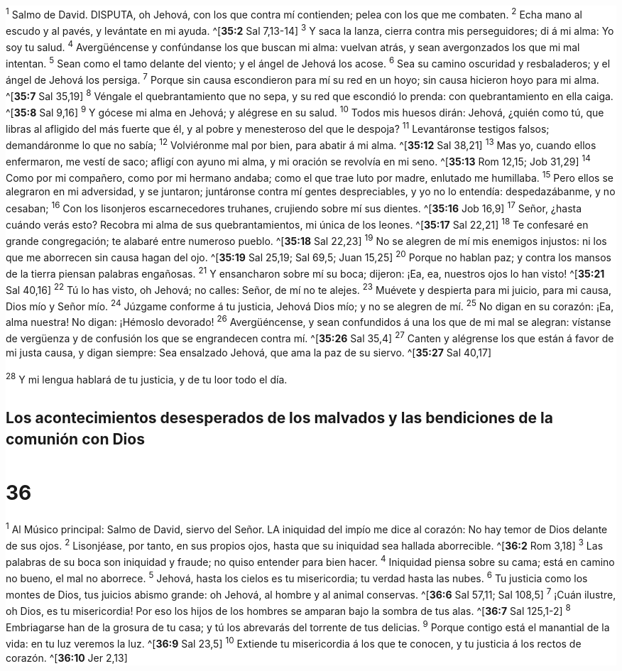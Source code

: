 <sup>1</sup> Salmo de David. DISPUTA, oh Jehová, con los que contra mí contienden; pelea con los que me combaten. <sup>2</sup> Echa mano al escudo y al pavés, y levántate en mi ayuda. ^[**35:2** Sal 7,13-14] <sup>3</sup> Y saca la lanza, cierra contra mis perseguidores; di á mi alma: Yo soy tu salud. <sup>4</sup> Avergüéncense y confúndanse los que buscan mi alma: vuelvan atrás, y sean avergonzados los que mi mal intentan. <sup>5</sup> Sean como el tamo delante del viento; y el ángel de Jehová los acose. <sup>6</sup> Sea su camino oscuridad y resbaladeros; y el ángel de Jehová los persiga. <sup>7</sup> Porque sin causa escondieron para mí su red en un hoyo; sin causa hicieron hoyo para mi alma. ^[**35:7** Sal 35,19] <sup>8</sup> Véngale el quebrantamiento que no sepa, y su red que escondió lo prenda: con quebrantamiento en ella caiga. ^[**35:8** Sal 9,16] <sup>9</sup> Y gócese mi alma en Jehová; y alégrese en su salud. <sup>10</sup> Todos mis huesos dirán: Jehová, ¿quién como tú, que libras al afligido del más fuerte que él, y al pobre y menesteroso del que le despoja? <sup>11</sup> Levantáronse testigos falsos; demandáronme lo que no sabía; <sup>12</sup> Volviéronme mal por bien, para abatir á mi alma. ^[**35:12** Sal 38,21] <sup>13</sup> Mas yo, cuando ellos enfermaron, me vestí de saco; afligí con ayuno mi alma, y mi oración se revolvía en mi seno. ^[**35:13** Rom 12,15; Job 31,29] <sup>14</sup> Como por mi compañero, como por mi hermano andaba; como el que trae luto por madre, enlutado me humillaba. <sup>15</sup> Pero ellos se alegraron en mi adversidad, y se juntaron; juntáronse contra mí gentes despreciables, y yo no lo entendía: despedazábanme, y no cesaban; <sup>16</sup> Con los lisonjeros escarnecedores truhanes, crujiendo sobre mí sus dientes. ^[**35:16** Job 16,9] <sup>17</sup> Señor, ¿hasta cuándo verás esto? Recobra mi alma de sus quebrantamientos, mi única de los leones. ^[**35:17** Sal 22,21] <sup>18</sup> Te confesaré en grande congregación; te alabaré entre numeroso pueblo. ^[**35:18** Sal 22,23] <sup>19</sup> No se alegren de mí mis enemigos injustos: ni los que me aborrecen sin causa hagan del ojo. ^[**35:19** Sal 25,19; Sal 69,5; Juan 15,25] <sup>20</sup> Porque no hablan paz; y contra los mansos de la tierra piensan palabras engañosas. <sup>21</sup> Y ensancharon sobre mí su boca; dijeron: ¡Ea, ea, nuestros ojos lo han visto! ^[**35:21** Sal 40,16] <sup>22</sup> Tú lo has visto, oh Jehová; no calles: Señor, de mí no te alejes. <sup>23</sup> Muévete y despierta para mi juicio, para mi causa, Dios mío y Señor mío. <sup>24</sup> Júzgame conforme á tu justicia, Jehová Dios mío; y no se alegren de mí. <sup>25</sup> No digan en su corazón: ¡Ea, alma nuestra! No digan: ¡Hémoslo devorado! <sup>26</sup> Avergüéncense, y sean confundidos á una los que de mi mal se alegran: vístanse de vergüenza y de confusión los que se engrandecen contra mí. ^[**35:26** Sal 35,4] <sup>27</sup> Canten y alégrense los que están á favor de mi justa causa, y digan siempre: Sea ensalzado Jehová, que ama la paz de su siervo. ^[**35:27** Sal 40,17] 
           

<sup>28</sup> Y mi lengua hablará de tu justicia, y de tu loor todo el día. 

## Los acontecimientos desesperados de los malvados y las bendiciones de la comunión con Dios
# 36 
<sup>1</sup> Al Músico principal: Salmo de David, siervo del Señor. LA iniquidad del impío me dice al corazón: No hay temor de Dios delante de sus ojos. <sup>2</sup> Lisonjéase, por tanto, en sus propios ojos, hasta que su iniquidad sea hallada aborrecible. ^[**36:2** Rom 3,18] <sup>3</sup> Las palabras de su boca son iniquidad y fraude; no quiso entender para bien hacer. <sup>4</sup> Iniquidad piensa sobre su cama; está en camino no bueno, el mal no aborrece. <sup>5</sup> Jehová, hasta los cielos es tu misericordia; tu verdad hasta las nubes. <sup>6</sup> Tu justicia como los montes de Dios, tus juicios abismo grande: oh Jehová, al hombre y al animal conservas. ^[**36:6** Sal 57,11; Sal 108,5] <sup>7</sup> ¡Cuán ilustre, oh Dios, es tu misericordia! Por eso los hijos de los hombres se amparan bajo la sombra de tus alas. ^[**36:7** Sal 125,1-2] <sup>8</sup> Embriagarse han de la grosura de tu casa; y tú los abrevarás del torrente de tus delicias. <sup>9</sup> Porque contigo está el manantial de la vida: en tu luz veremos la luz. ^[**36:9** Sal 23,5] <sup>10</sup> Extiende tu misericordia á los que te conocen, y tu justicia á los rectos de corazón. ^[**36:10** Jer 2,13] 
    